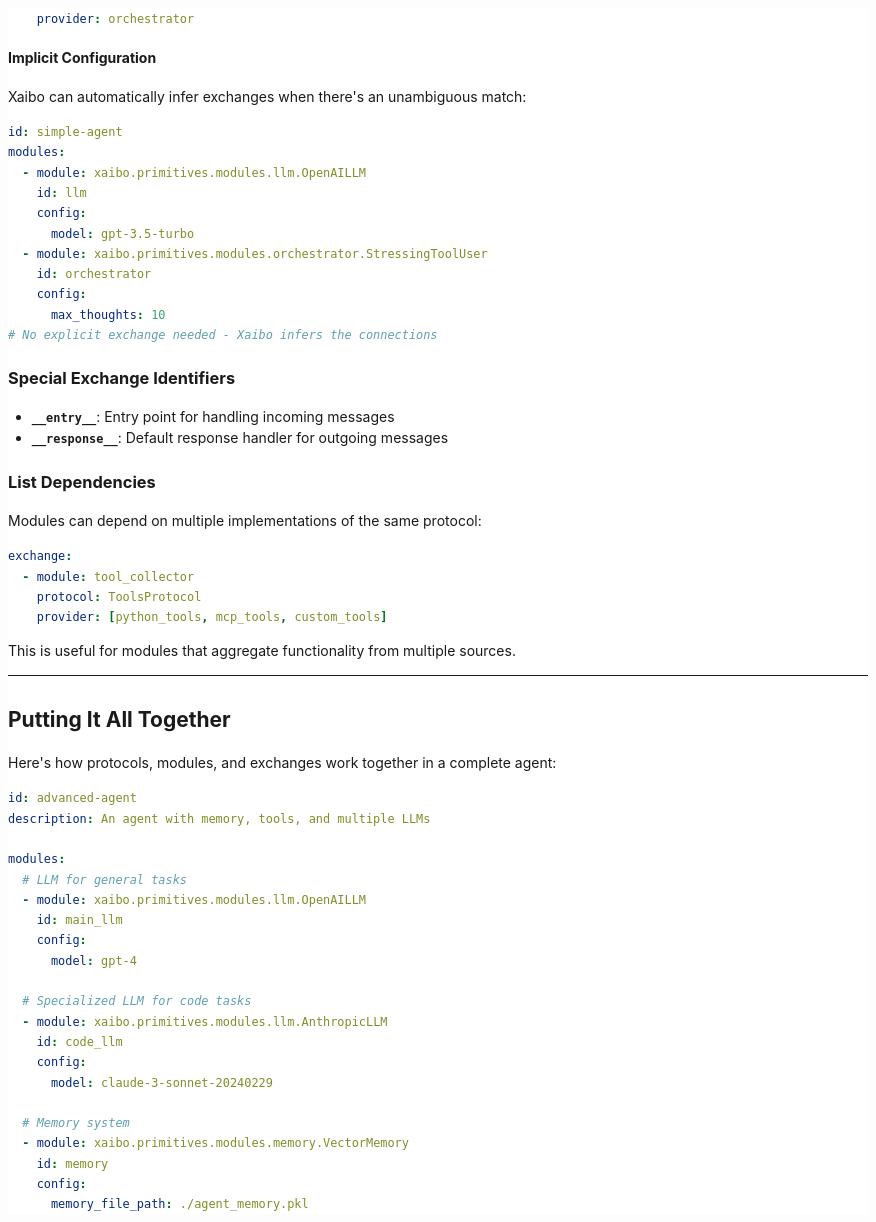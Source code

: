```yaml
    provider: orchestrator
```

#### Implicit Configuration

Xaibo can automatically infer exchanges when there's an unambiguous match:

```yaml
id: simple-agent
modules:
  - module: xaibo.primitives.modules.llm.OpenAILLM
    id: llm
    config:
      model: gpt-3.5-turbo
  - module: xaibo.primitives.modules.orchestrator.StressingToolUser
    id: orchestrator
    config:
      max_thoughts: 10
# No explicit exchange needed - Xaibo infers the connections
```

### Special Exchange Identifiers

- **`__entry__`**: Entry point for handling incoming messages
- **`__response__`**: Default response handler for outgoing messages

### List Dependencies

Modules can depend on multiple implementations of the same protocol:

```yaml
exchange:
  - module: tool_collector
    protocol: ToolsProtocol
    provider: [python_tools, mcp_tools, custom_tools]
```

This is useful for modules that aggregate functionality from multiple sources.

---

## Putting It All Together

Here's how protocols, modules, and exchanges work together in a complete agent:

```yaml title="Complete Agent Example"
id: advanced-agent
description: An agent with memory, tools, and multiple LLMs

modules:
  # LLM for general tasks
  - module: xaibo.primitives.modules.llm.OpenAILLM
    id: main_llm
    config:
      model: gpt-4
  
  # Specialized LLM for code tasks
  - module: xaibo.primitives.modules.llm.AnthropicLLM
    id: code_llm
    config:
      model: claude-3-sonnet-20240229
  
  # Memory system
  - module: xaibo.primitives.modules.memory.VectorMemory
    id: memory
    config:
      memory_file_path: ./agent_memory.pkl
```